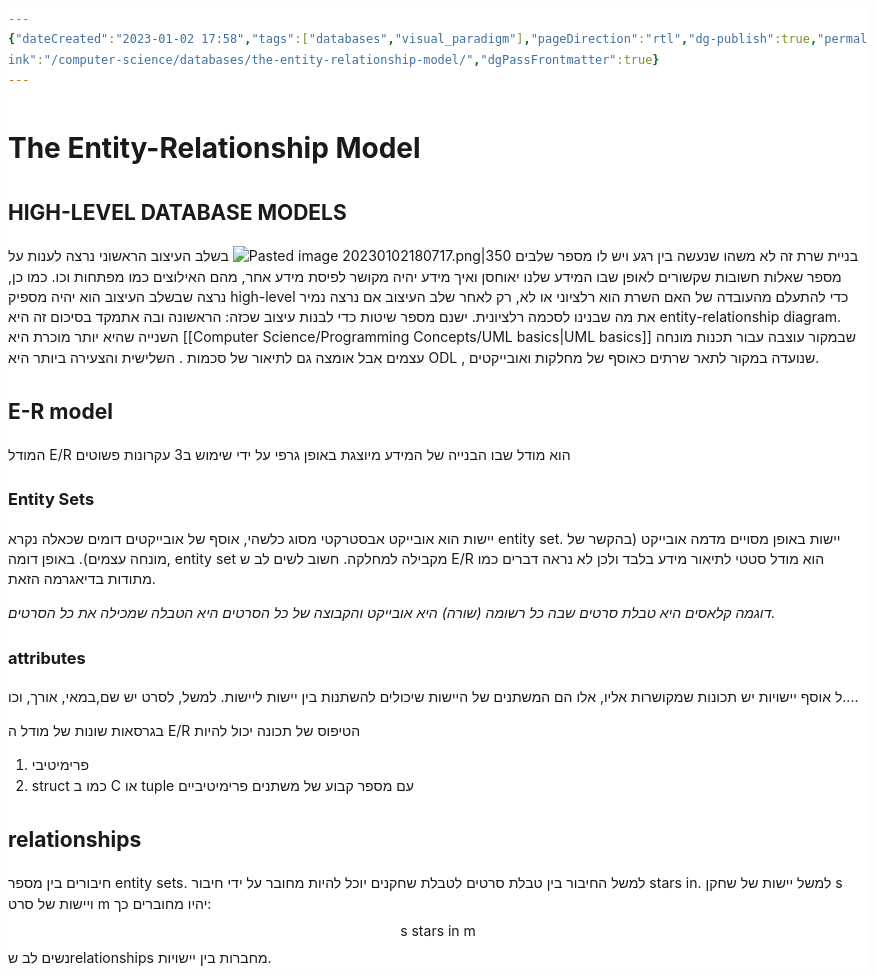 ```yaml
---
{"dateCreated":"2023-01-02 17:58","tags":["databases","visual_paradigm"],"pageDirection":"rtl","dg-publish":true,"permalink":"/computer-science/databases/the-entity-relationship-model/","dgPassFrontmatter":true}
---
```



# The Entity-Relationship Model

## HIGH-LEVEL DATABASE MODELS

בניית שרת זה לא משהו שנעשה בין רגע ויש לו מספר שלבים 
![Pasted image 20230102180717.png|350](/img/user/Assets/Pasted%20image%2020230102180717.png)
בשלב העיצוב הראשוני נרצה לענות על מספר שאלות חשובות שקשורים לאופן שבו המידע שלנו יאוחסן ואיך מידע יהיה מקושר לפיסת מידע אחר, מהם האילוצים כמו מפתחות וכו.
כמו כן, נרצה שבשלב העיצוב הוא יהיה מספיק high-level כדי להתעלם מהעובדה של האם השרת הוא רלציוני או לא, רק לאחר שלב העיצוב אם נרצה נמיר את מה שבנינו לסכמה רלציונית.
ישנם מספר שיטות  כדי לבנות עיצוב שכזה: 
הראשונה ובה אתמקד בסיכום זה היא entity-relationship diagram.
השנייה שהיא יותר מוכרת היא [[Computer Science/Programming Concepts/UML basics\|UML basics]] שבמקור עוצבה עבור תכנות מונחה עצמים אבל אומצה גם לתיאור של סכמות .
השלישית והצעירה ביותר היא ODL , שנועדה במקור לתאר שרתים כאוסף של מחלקות ואובייקטים.

## E-R model
המודל E/R  הוא מודל שבו הבנייה של המידע מיוצגת באופן גרפי על ידי שימוש ב3 עקרונות פשוטים 
### Entity Sets
יישות הוא אובייקט אבסטרקטי מסוג כלשהי, אוסף של אובייקטים דומים שכאלה נקרא entity set.
יישות באופן מסויים מדמה אובייקט (בהקשר של מונחה עצמים). באופן דומה, entity set מקבילה למחלקה.
חשוב לשים לב ש E/R הוא מודל סטטי לתיאור מידע בלבד ולכן לא נראה דברים כמו מתודות בדיאגרמה הזאת.

_דוגמה קלאסים היא טבלת סרטים שבה כל רשומה (שורה) היא אובייקט והקבוצה של כל הסרטים היא הטבלה שמכילה את כל הסרטים._

### attributes 
ל אוסף יישויות יש תכונות שמקושרות אליו, אלו הם המשתנים של היישות שיכולים להשתנות בין יישות ליישות. 
למשל, לסרט יש שם,במאי, אורך, וכו....

בגרסאות שונות של מודל ה E/R הטיפוס של תכונה יכול להיות 
1) פרימיטיבי
2)   struct כמו ב C או tuple עם מספר קבוע של משתנים פרימיטיביים

## relationships
חיבורים בין מספר entity sets. למשל החיבור בין טבלת סרטים לטבלת שחקנים יוכל להיות מחובר על ידי חיבור stars in.
למשל יישות של שחקן s ויישות של סרט m יהיו מחוברים כך:
$$\text{s stars in m}$$
נשים לב שrelationships מחברות בין יישויות. 

